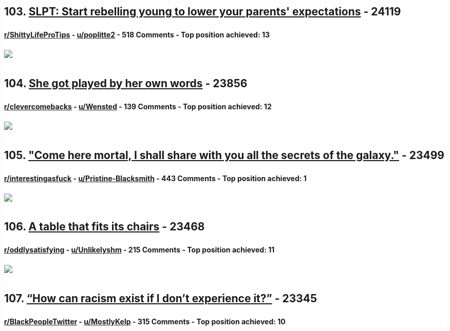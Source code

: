 ## 103. [SLPT: Start rebelling young to lower your parents' expectations](http://reddit.com/r/ShittyLifeProTips/comments/n69a2a/slpt_start_rebelling_young_to_lower_your_parents/) - 24119
#### [r/ShittyLifeProTips](http://reddit.com/r/ShittyLifeProTips) - [u/poplitte2](http://reddit.com/u/poplitte2) - 518 Comments - Top position achieved: 13

<a href="https://i.redd.it/wmifjfmolix61.jpg"><img src="https://b.thumbs.redditmedia.com/5PE4N2BCaoS5Vau2il3VMWYMF9c_qLtzq40wJVrP2IE.jpg"></img></a>

## 104. [She got played by her own words](http://reddit.com/r/clevercomebacks/comments/n6cvry/she_got_played_by_her_own_words/) - 23856
#### [r/clevercomebacks](http://reddit.com/r/clevercomebacks) - [u/Wensted](http://reddit.com/u/Wensted) - 139 Comments - Top position achieved: 12

<a href="https://i.redd.it/89447s0zdjx61.png"><img src="https://b.thumbs.redditmedia.com/sGd1b5hAI6O8WN7R6I1HIAR5zTH36EhC5-_G8ynmKYI.jpg"></img></a>

## 105. ["Come here mortal, I shall share with you all the secrets of the galaxy."](http://reddit.com/r/interestingasfuck/comments/n6dkcb/come_here_mortal_i_shall_share_with_you_all_the/) - 23499
#### [r/interestingasfuck](http://reddit.com/r/interestingasfuck) - [u/Pristine-Blacksmith](http://reddit.com/u/Pristine-Blacksmith) - 443 Comments - Top position achieved: 1

<a href="https://i.imgur.com/DI6JPkf.gif"><img src="https://b.thumbs.redditmedia.com/c1biGDJJYXN9v5--Awdy1DkFSuDaDmiVuqLsYnRf7so.jpg"></img></a>

## 106. [A table that fits its chairs](http://reddit.com/r/oddlysatisfying/comments/n66zfc/a_table_that_fits_its_chairs/) - 23468
#### [r/oddlysatisfying](http://reddit.com/r/oddlysatisfying) - [u/Unlikelyshm](http://reddit.com/u/Unlikelyshm) - 215 Comments - Top position achieved: 11

<a href="https://i.redd.it/zyw9h4objhu41.jpg"><img src="https://b.thumbs.redditmedia.com/jX-ggdOMvAFMObpAHMCyK-6J8q7YPnfe5kedpQSE36I.jpg"></img></a>

## 107. [“How can racism exist if I don’t experience it?”](http://reddit.com/r/BlackPeopleTwitter/comments/n65pr4/how_can_racism_exist_if_i_dont_experience_it/) - 23345
#### [r/BlackPeopleTwitter](http://reddit.com/r/BlackPeopleTwitter) - [u/MostlyKelp](http://reddit.com/u/MostlyKelp) - 315 Comments - Top position achieved: 10
